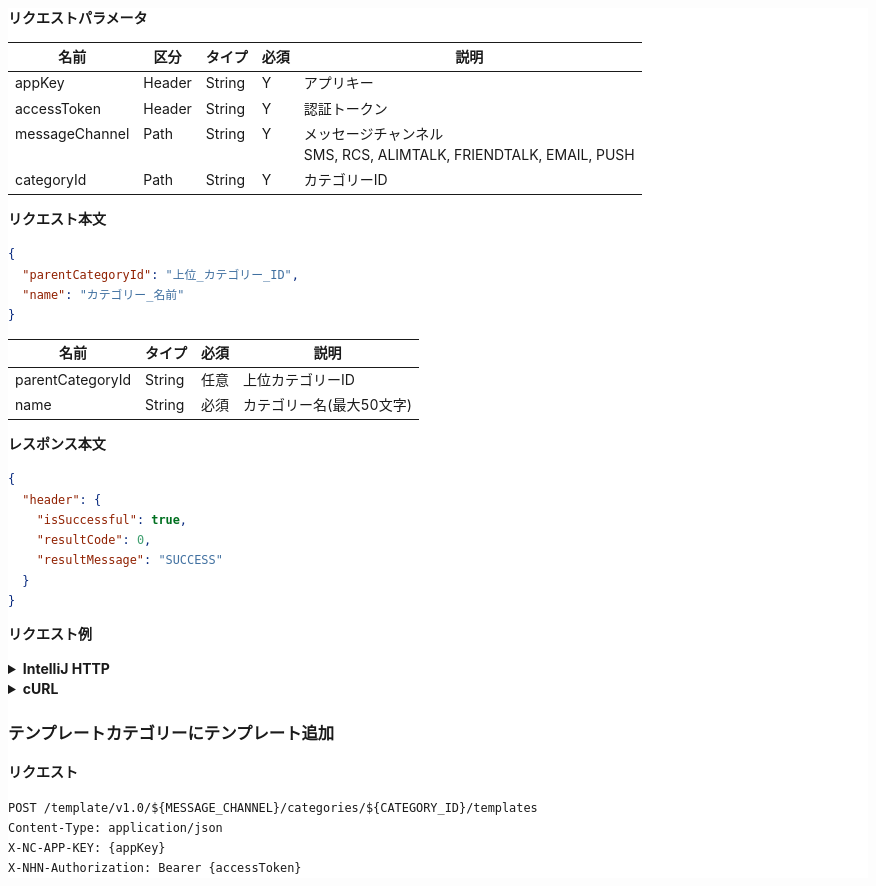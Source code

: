 **リクエストパラメータ**

| 名前 | 区分 | タイプ | 必須 | 説明 |
| --- | --- | --- | --- | --- |
| appKey | Header | String | Y | アプリキー |
| accessToken | Header | String | Y | 認証トークン |
| messageChannel | Path | String | Y | メッセージチャンネル<br>SMS, RCS, ALIMTALK, FRIENDTALK, EMAIL, PUSH |
| categoryId | Path | String | Y | カテゴリーID |

**リクエスト本文**

```json
{
  "parentCategoryId": "上位_カテゴリー_ID",
  "name": "カテゴリー_名前"
}
```



| 名前 | タイプ | 必須 | 説明              |
| --- | --- | --- |-------------------|
| parentCategoryId | String | 任意 | 上位カテゴリーID |
| name | String | 必須 | カテゴリー名(最大50文字) |

**レスポンス本文**

```json
{
  "header": {
    "isSuccessful": true,
    "resultCode": 0,
    "resultMessage": "SUCCESS"
  }
}
```



**リクエスト例**

<details><summary><strong>IntelliJ HTTP</strong></summary></details>

<details><summary><strong>cURL</strong></summary></details>

### テンプレートカテゴリーにテンプレート追加

**リクエスト**

```
POST /template/v1.0/${MESSAGE_CHANNEL}/categories/${CATEGORY_ID}/templates
Content-Type: application/json
X-NC-APP-KEY: {appKey}
X-NHN-Authorization: Bearer {accessToken}
```
